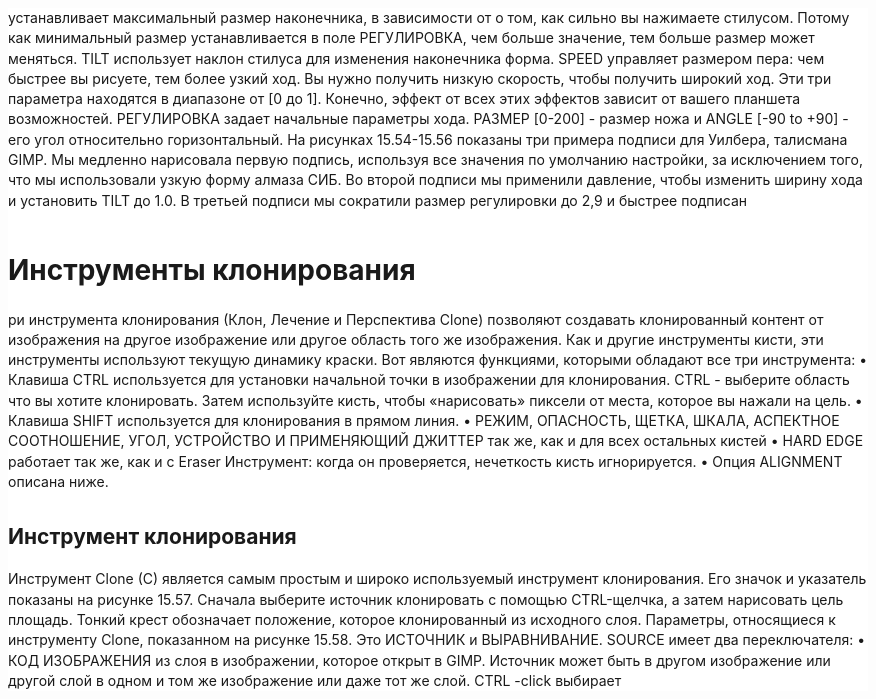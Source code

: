 устанавливает максимальный размер наконечника, в зависимости от
о том, как сильно вы нажимаете стилусом. Потому как
минимальный размер устанавливается в поле РЕГУЛИРОВКА,
чем больше значение, тем больше размер может меняться.
TILT использует наклон стилуса для изменения наконечника
форма. SPEED управляет размером пера:
чем быстрее вы рисуете, тем более узкий ход. Вы
нужно получить низкую скорость, чтобы получить широкий ход.
Эти три параметра находятся в диапазоне от [0 до 1]. Конечно,
эффект от всех этих эффектов зависит от вашего планшета
возможностей.
РЕГУЛИРОВКА задает начальные параметры хода.
РАЗМЕР [0-200] - размер ножа и
ANGLE [-90 to +90] - его угол относительно
горизонтальный.
На рисунках 15.54-15.56 показаны три примера
подписи для Уилбера, талисмана GIMP. Мы
медленно нарисовала первую подпись, используя все значения по умолчанию
настройки, за исключением того, что мы использовали узкую форму алмаза
СИБ. Во второй подписи мы применили
давление, чтобы изменить ширину хода и установить TILT
до 1.0. В третьей подписи мы сократили
размер регулировки до 2,9 и быстрее подписан

# Инструменты клонирования
ри инструмента клонирования (Клон, Лечение и Перспектива
Clone) позволяют создавать клонированный контент
от изображения на другое изображение или другое
область того же изображения. Как и другие инструменты кисти,
эти инструменты используют текущую динамику краски. Вот
являются функциями, которыми обладают все три инструмента:
• Клавиша CTRL используется для установки начальной точки
в изображении для клонирования. CTRL - выберите область
что вы хотите клонировать. Затем используйте
кисть, чтобы «нарисовать» пиксели от места, которое
вы нажали на цель.
• Клавиша SHIFT используется для клонирования в прямом
линия.
• РЕЖИМ, ОПАСНОСТЬ, ЩЕТКА, ШКАЛА, АСПЕКТНОЕ СООТНОШЕНИЕ,
УГОЛ, УСТРОЙСТВО И ПРИМЕНЯЮЩИЙ ДЖИТТЕР
так же, как и для всех остальных кистей
• HARD EDGE работает так же, как и с Eraser
Инструмент: когда он проверяется, нечеткость
кисть игнорируется.
• Опция ALIGNMENT описана ниже.

## Инструмент клонирования

Инструмент Clone (C) является самым простым и
широко используемый инструмент клонирования. Его значок и указатель
показаны на рисунке 15.57. Сначала выберите источник
клонировать с помощью CTRL-щелчка, а затем нарисовать цель
площадь. Тонкий крест обозначает положение, которое
клонированный из исходного слоя.
Параметры, относящиеся к инструменту Clone,
показанном на рисунке 15.58. Это ИСТОЧНИК и
ВЫРАВНИВАНИЕ.
SOURCE имеет два переключателя:
• КОД ИЗОБРАЖЕНИЯ из слоя в изображении, которое
открыт в GIMP. Источник может быть в другом
изображение или другой слой в одном и том же
изображение или даже тот же слой. CTRL -click выбирает
